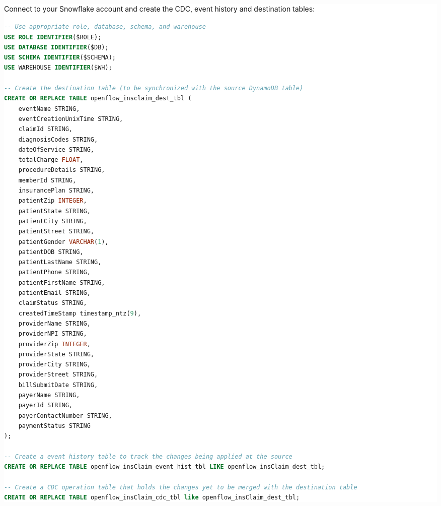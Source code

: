 Connect to your Snowflake account and create the CDC, event history and destination tables:

```sql
-- Use appropriate role, database, schema, and warehouse
USE ROLE IDENTIFIER($ROLE);
USE DATABASE IDENTIFIER($DB);
USE SCHEMA IDENTIFIER($SCHEMA);
USE WAREHOUSE IDENTIFIER($WH);

-- Create the destination table (to be synchronized with the source DynamoDB table)
CREATE OR REPLACE TABLE openflow_insclaim_dest_tbl (
    eventName STRING,
    eventCreationUnixTime STRING,
    claimId STRING,
    diagnosisCodes STRING,
    dateOfService STRING,
    totalCharge FLOAT,
    procedureDetails STRING,
    memberId STRING,
    insurancePlan STRING,
    patientZip INTEGER,
    patientState STRING,
    patientCity STRING,
    patientStreet STRING,
    patientGender VARCHAR(1),
    patientDOB STRING,
    patientLastName STRING,
    patientPhone STRING,
    patientFirstName STRING,
    patientEmail STRING,
    claimStatus STRING,
    createdTimeStamp timestamp_ntz(9),
    providerName STRING,
    providerNPI STRING,
    providerZip INTEGER,
    providerState STRING,
    providerCity STRING,
    providerStreet STRING,
    billSubmitDate STRING,
    payerName STRING,
    payerId STRING,
    payerContactNumber STRING,
    paymentStatus STRING
);

-- Create a event history table to track the changes being applied at the source
CREATE OR REPLACE TABLE openflow_insClaim_event_hist_tbl LIKE openflow_insClaim_dest_tbl;

-- Create a CDC operation table that holds the changes yet to be merged with the destination table
CREATE OR REPLACE TABLE openflow_insClaim_cdc_tbl like openflow_insClaim_dest_tbl;
```
